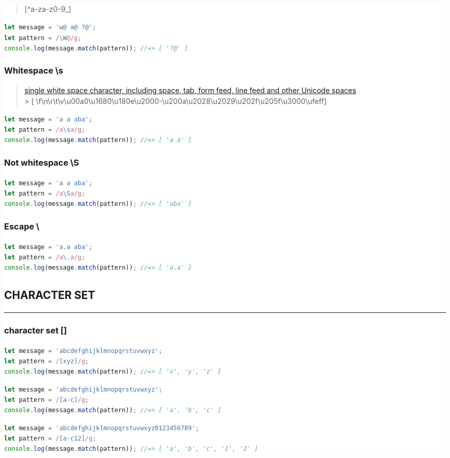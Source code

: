 > [^a-za-z0-9_]

```js
let message = 'w@ a@ ?@';
let pattern = /\W@/g;
console.log(message.match(pattern)); //=> [ '?@' ]
```

### Whitespace \s

> [single white space character, including space, tab, form feed, line feed and other Unicode spaces](http://www.fileformat.info/info/unicode/category/Zs/list.htm)<br> > [ \f\n\r\t\v\u00a0\u1680\u180e\u2000-\u200a\u2028\u2029\u202f\u205f\u3000\ufeff]

```js
let message = 'a a aba';
let pattern = /a\sa/g;
console.log(message.match(pattern)); //=> [ 'a a' ]
```

### Not whitespace \S

```js
let message = 'a a aba';
let pattern = /a\Sa/g;
console.log(message.match(pattern)); //=> [ 'aba' ]
```

### Escape \

```js
let message = 'a.a aba';
let pattern = /a\.a/g;
console.log(message.match(pattern)); //=> [ 'a.a' ]
```

## CHARACTER SET

---

### character set []

```js
let message = 'abcdefghijklmnopqrstuvwxyz';
let pattern = /[xyz]/g;
console.log(message.match(pattern)); //=> [ 'x', 'y', 'z' ]
```

```js
let message = 'abcdefghijklmnopqrstuvwxyz';
let pattern = /[a-c]/g;
console.log(message.match(pattern)); //=> [ 'a', 'b', 'c' ]
```

```js
let message = 'abcdefghijklmnopqrstuvwxyz0123456789';
let pattern = /[a-c12]/g;
console.log(message.match(pattern)); //=> [ 'a', 'b', 'c', '1', '2' ]
```
